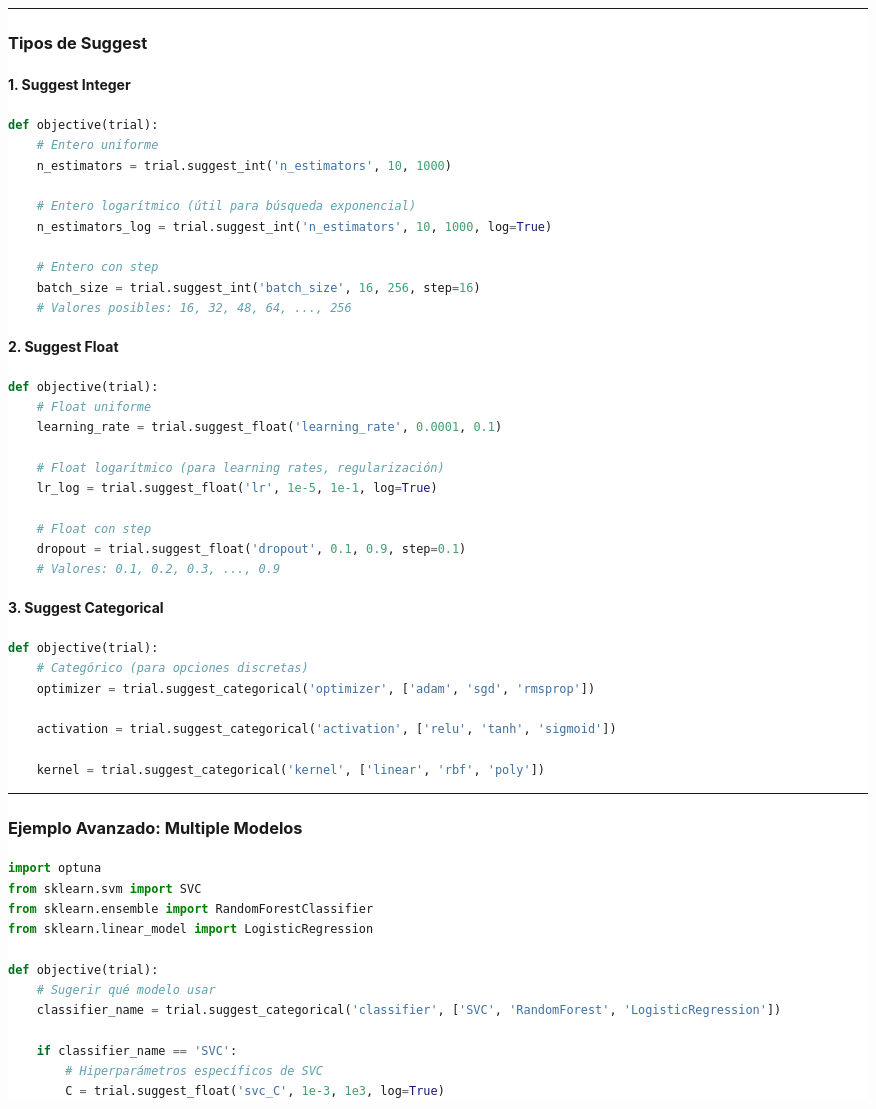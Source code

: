 ```python
```

---

### Tipos de Suggest

#### 1. Suggest Integer

```python
def objective(trial):
    # Entero uniforme
    n_estimators = trial.suggest_int('n_estimators', 10, 1000)

    # Entero logarítmico (útil para búsqueda exponencial)
    n_estimators_log = trial.suggest_int('n_estimators', 10, 1000, log=True)

    # Entero con step
    batch_size = trial.suggest_int('batch_size', 16, 256, step=16)
    # Valores posibles: 16, 32, 48, 64, ..., 256
```

#### 2. Suggest Float

```python
def objective(trial):
    # Float uniforme
    learning_rate = trial.suggest_float('learning_rate', 0.0001, 0.1)

    # Float logarítmico (para learning rates, regularización)
    lr_log = trial.suggest_float('lr', 1e-5, 1e-1, log=True)

    # Float con step
    dropout = trial.suggest_float('dropout', 0.1, 0.9, step=0.1)
    # Valores: 0.1, 0.2, 0.3, ..., 0.9
```

#### 3. Suggest Categorical

```python
def objective(trial):
    # Categórico (para opciones discretas)
    optimizer = trial.suggest_categorical('optimizer', ['adam', 'sgd', 'rmsprop'])

    activation = trial.suggest_categorical('activation', ['relu', 'tanh', 'sigmoid'])

    kernel = trial.suggest_categorical('kernel', ['linear', 'rbf', 'poly'])
```

---

### Ejemplo Avanzado: Multiple Modelos

```python
import optuna
from sklearn.svm import SVC
from sklearn.ensemble import RandomForestClassifier
from sklearn.linear_model import LogisticRegression

def objective(trial):
    # Sugerir qué modelo usar
    classifier_name = trial.suggest_categorical('classifier', ['SVC', 'RandomForest', 'LogisticRegression'])

    if classifier_name == 'SVC':
        # Hiperparámetros específicos de SVC
        C = trial.suggest_float('svc_C', 1e-3, 1e3, log=True)
```